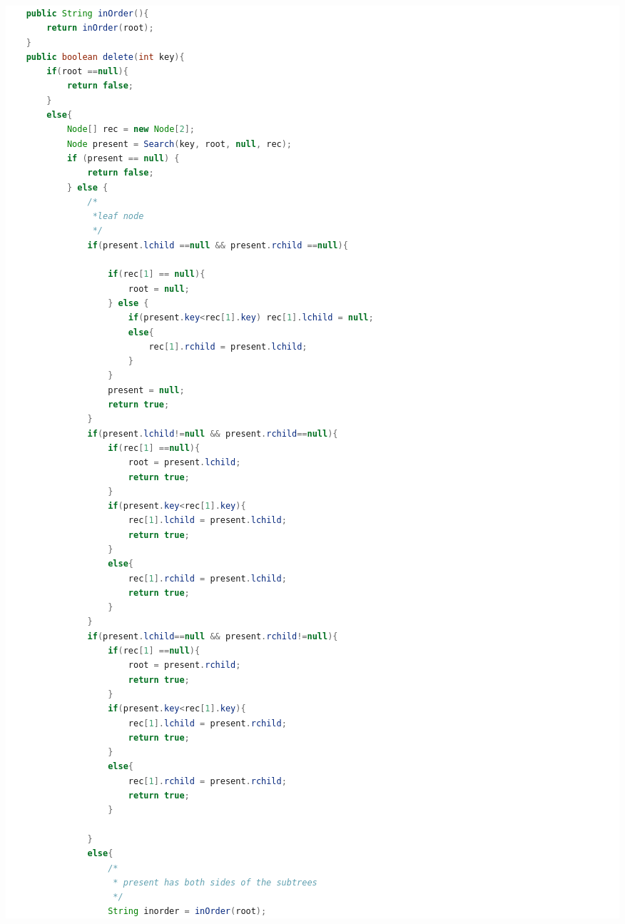 ```java
    public String inOrder(){
        return inOrder(root);
    }
    public boolean delete(int key){
        if(root ==null){
            return false;
        }
        else{
            Node[] rec = new Node[2];
            Node present = Search(key, root, null, rec);
            if (present == null) {
                return false;
            } else {
                /*
                 *leaf node
                 */
                if(present.lchild ==null && present.rchild ==null){

                    if(rec[1] == null){
                        root = null;
                    } else {
                        if(present.key<rec[1].key) rec[1].lchild = null;
                        else{
                            rec[1].rchild = present.lchild;
                        }
                    }
                    present = null;
                    return true;
                }
                if(present.lchild!=null && present.rchild==null){
                    if(rec[1] ==null){
                        root = present.lchild;
                        return true;
                    }
                    if(present.key<rec[1].key){
                        rec[1].lchild = present.lchild;
                        return true;
                    }
                    else{
                        rec[1].rchild = present.lchild;
                        return true;
                    }
                }
                if(present.lchild==null && present.rchild!=null){
                    if(rec[1] ==null){
                        root = present.rchild;
                        return true;
                    }
                    if(present.key<rec[1].key){
                        rec[1].lchild = present.rchild;
                        return true;
                    }
                    else{
                        rec[1].rchild = present.rchild;
                        return true;
                    }

                }
                else{
                    /*
                     * present has both sides of the subtrees
                     */
                    String inorder = inOrder(root);
```